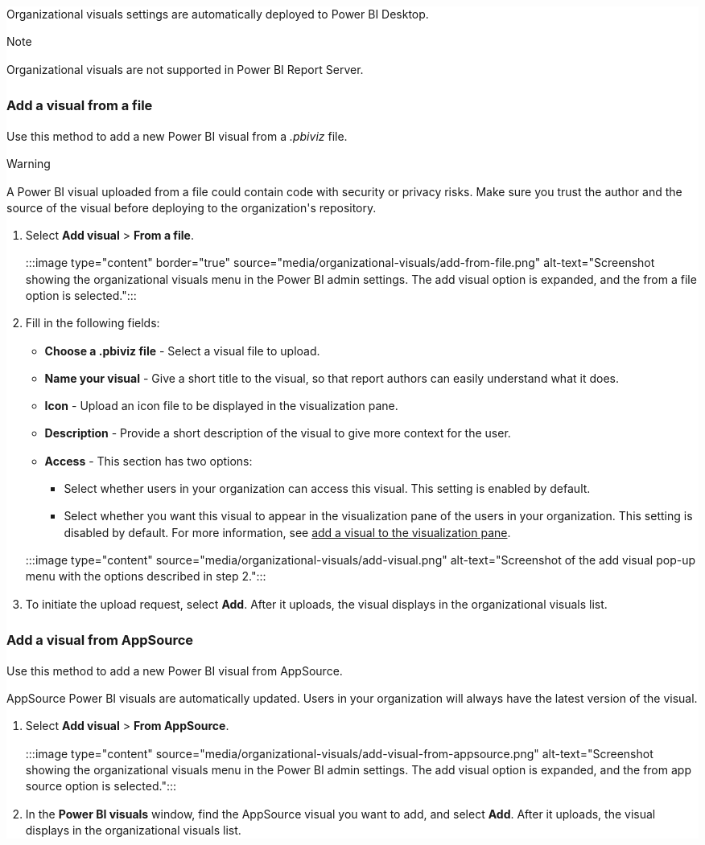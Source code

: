 Organizational visuals settings are automatically deployed to Power BI Desktop.

>[!NOTE]
>Organizational visuals are not supported in Power BI Report Server.

### Add a visual from a file

Use this method to add a new Power BI visual from a *.pbiviz* file.

> [!WARNING]
> A Power BI visual uploaded from a file could contain code with security or privacy risks. Make sure you trust the author and the source of the visual before deploying to the organization's repository.

1. Select **Add visual** > **From a file**.

    :::image type="content" border="true" source="media/organizational-visuals/add-from-file.png" alt-text="Screenshot showing the organizational visuals menu in the Power BI admin settings. The add visual option is expanded, and the from a file option is selected.":::

2. Fill in the following fields:

    * **Choose a .pbiviz file** - Select a visual file to upload.

    * **Name your visual** - Give a short title to the visual, so that report authors can easily understand what it does.

    * **Icon** - Upload an icon file to be displayed in the visualization pane.

    * **Description** - Provide a short description of the visual to give more context for the user.

    * **Access** - This section has two options:

      * Select whether users in your organization can access this visual. This setting is enabled by default.

      * Select whether you want this visual to appear in the visualization pane of the users in your organization. This setting is disabled by default. For more information, see [add a visual to the visualization pane](#add-a-visual-to-the-visualization-pane).

    :::image type="content" source="media/organizational-visuals/add-visual.png" alt-text="Screenshot of the add visual pop-up menu with the options described in step 2.":::

3. To initiate the upload request, select **Add**. After it uploads, the visual displays in the organizational visuals list.

### Add a visual from AppSource

Use this method to add a new Power BI visual from AppSource.

AppSource Power BI visuals are automatically updated. Users in your organization will always have the latest version of the visual.

1. Select **Add visual** > **From AppSource**.

    :::image type="content" source="media/organizational-visuals/add-visual-from-appsource.png" alt-text="Screenshot showing the organizational visuals menu in the Power BI admin settings. The add visual option is expanded, and the from app source option is selected.":::

2. In the **Power BI visuals** window, find the AppSource visual you want to add, and select **Add**. After it uploads, the visual displays in the organizational visuals list.
